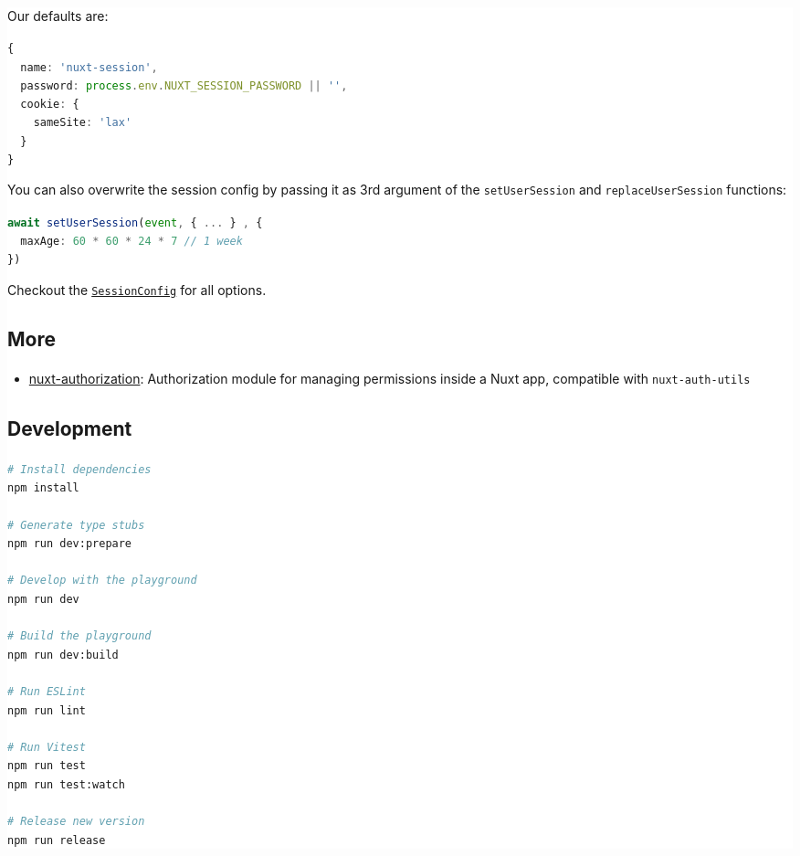 Our defaults are:

```ts
{
  name: 'nuxt-session',
  password: process.env.NUXT_SESSION_PASSWORD || '',
  cookie: {
    sameSite: 'lax'
  }
}
```

You can also overwrite the session config by passing it as 3rd argument of the `setUserSession` and `replaceUserSession` functions:

```ts
await setUserSession(event, { ... } , {
  maxAge: 60 * 60 * 24 * 7 // 1 week
})
```

Checkout the [`SessionConfig`](https://github.com/unjs/h3/blob/c04c458810e34eb15c1647e1369e7d7ef19f567d/src/utils/session.ts#L20) for all options.

## More

- [nuxt-authorization](https://github.com/barbapapazes/nuxt-authorization): Authorization module for managing permissions inside a Nuxt app, compatible with `nuxt-auth-utils`

## Development

```bash
# Install dependencies
npm install

# Generate type stubs
npm run dev:prepare

# Develop with the playground
npm run dev

# Build the playground
npm run dev:build

# Run ESLint
npm run lint

# Run Vitest
npm run test
npm run test:watch

# Release new version
npm run release
```
